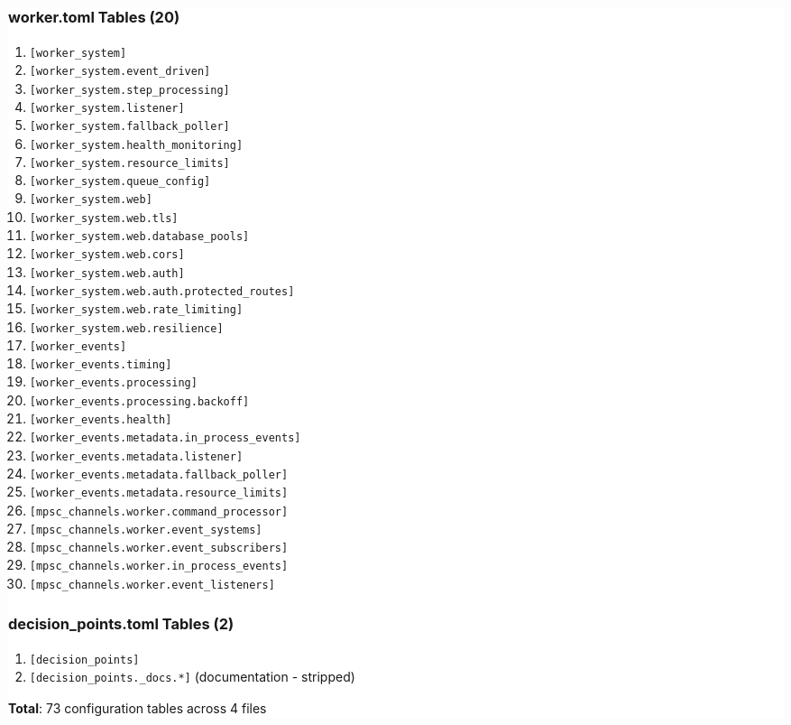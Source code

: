 ### worker.toml Tables (20)
1. `[worker_system]`
2. `[worker_system.event_driven]`
3. `[worker_system.step_processing]`
4. `[worker_system.listener]`
5. `[worker_system.fallback_poller]`
6. `[worker_system.health_monitoring]`
7. `[worker_system.resource_limits]`
8. `[worker_system.queue_config]`
9. `[worker_system.web]`
10. `[worker_system.web.tls]`
11. `[worker_system.web.database_pools]`
12. `[worker_system.web.cors]`
13. `[worker_system.web.auth]`
14. `[worker_system.web.auth.protected_routes]`
15. `[worker_system.web.rate_limiting]`
16. `[worker_system.web.resilience]`
17. `[worker_events]`
18. `[worker_events.timing]`
19. `[worker_events.processing]`
20. `[worker_events.processing.backoff]`
21. `[worker_events.health]`
22. `[worker_events.metadata.in_process_events]`
23. `[worker_events.metadata.listener]`
24. `[worker_events.metadata.fallback_poller]`
25. `[worker_events.metadata.resource_limits]`
26. `[mpsc_channels.worker.command_processor]`
27. `[mpsc_channels.worker.event_systems]`
28. `[mpsc_channels.worker.event_subscribers]`
29. `[mpsc_channels.worker.in_process_events]`
30. `[mpsc_channels.worker.event_listeners]`

### decision_points.toml Tables (2)
1. `[decision_points]`
2. `[decision_points._docs.*]` (documentation - stripped)

**Total**: 73 configuration tables across 4 files
